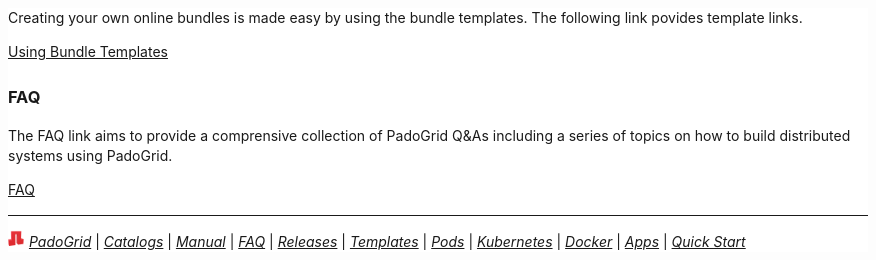 Creating your own online bundles is made easy by using the bundle templates. The following link povides template links.

[Using Bundle Templates](https://github.com/padogrid/padogrid/wiki/Using-Bundle-Templates)

### FAQ

The FAQ link aims to provide a comprensive collection of PadoGrid Q&As including a series of topics on how to build distributed systems using PadoGrid.

[FAQ](https://github.com/padogrid/padogrid/wiki/faq)

---

![PadoGrid](https://github.com/padogrid/padogrid/raw/develop/images/padogrid-3d-16x16.png) [*PadoGrid*](https://github.com/padogrid) | [*Catalogs*](https://github.com/padogrid/catalog-bundles/blob/master/all-catalog.md) | [*Manual*](https://github.com/padogrid/padogrid/wiki) | [*FAQ*](https://github.com/padogrid/padogrid/wiki/faq) | [*Releases*](https://github.com/padogrid/padogrid/releases) | [*Templates*](https://github.com/padogrid/padogrid/wiki/Using-Bundle-Templates) | [*Pods*](https://github.com/padogrid/padogrid/wiki/Understanding-Padogrid-Pods) | [*Kubernetes*](https://github.com/padogrid/padogrid/wiki/Kubernetes) | [*Docker*](https://github.com/padogrid/padogrid/wiki/Docker) | [*Apps*](https://github.com/padogrid/padogrid/wiki/Apps) | [*Quick Start*](https://github.com/padogrid/padogrid/wiki/Quick-Start) 
